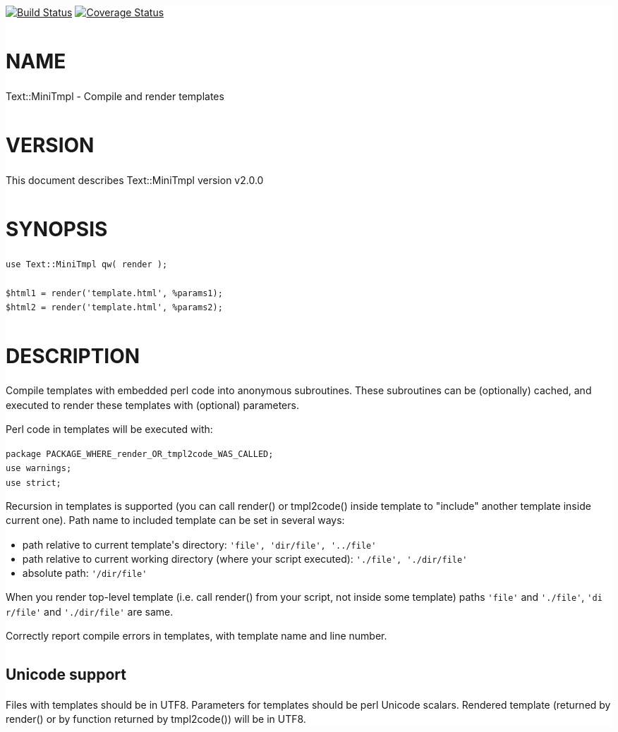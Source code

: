 [![Build Status](https://travis-ci.org/powerman/perl-Text-MiniTmpl.svg?branch=master)](https://travis-ci.org/powerman/perl-Text-MiniTmpl)
[![Coverage Status](https://coveralls.io/repos/powerman/perl-Text-MiniTmpl/badge.svg?branch=master)](https://coveralls.io/r/powerman/perl-Text-MiniTmpl?branch=master)

# NAME

Text::MiniTmpl - Compile and render templates

# VERSION

This document describes Text::MiniTmpl version v2.0.0

# SYNOPSIS

    use Text::MiniTmpl qw( render );

    $html1 = render('template.html', %params1);
    $html2 = render('template.html', %params2);

# DESCRIPTION

Compile templates with embedded perl code into anonymous subroutines.
These subroutines can be (optionally) cached, and executed to render these
templates with (optional) parameters.

Perl code in templates will be executed with:

    package PACKAGE_WHERE_render_OR_tmpl2code_WAS_CALLED;
    use warnings;
    use strict;

Recursion in templates is supported (you can call render() or tmpl2code()
inside template to "include" another template inside current one).
Path name to included template can be set in several ways:

- path relative to current template's directory: ` 'file', 'dir/file', '../file' `
- path relative to current working directory (where your script executed):
` './file', './dir/file' `
- absolute path: ` '/dir/file' `

When you render top-level template (i.e. call render() from your script,
not inside some template) paths ` 'file' ` and ` './file' `, ` 'dir/file' `
and ` './dir/file' ` are same.

Correctly report compile errors in templates, with template name and line
number.

## Unicode support

Files with templates should be in UTF8. Parameters for templates should be
perl Unicode scalars. Rendered template (returned by render() or by
function returned by tmpl2code()) will be in UTF8.
